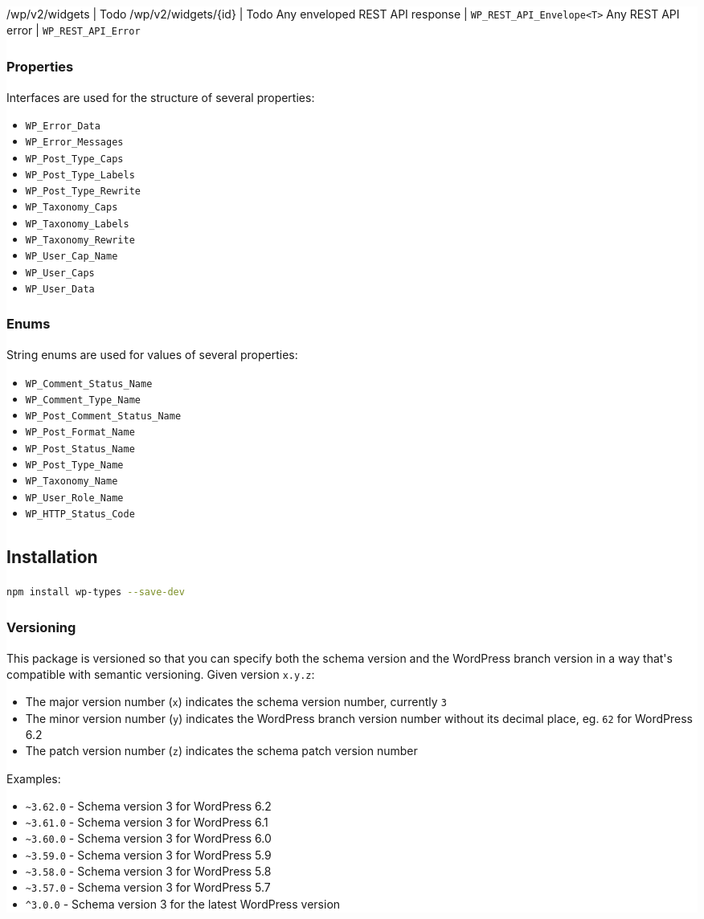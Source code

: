 /wp/v2/widgets                                          | Todo
/wp/v2/widgets/{id}                                     | Todo
Any enveloped REST API response                         | `WP_REST_API_Envelope<T>`
Any REST API error                                      | `WP_REST_API_Error`

### Properties

Interfaces are used for the structure of several properties:

* `WP_Error_Data`
* `WP_Error_Messages`
* `WP_Post_Type_Caps`
* `WP_Post_Type_Labels`
* `WP_Post_Type_Rewrite`
* `WP_Taxonomy_Caps`
* `WP_Taxonomy_Labels`
* `WP_Taxonomy_Rewrite`
* `WP_User_Cap_Name`
* `WP_User_Caps`
* `WP_User_Data`

### Enums

String enums are used for values of several properties:

* `WP_Comment_Status_Name`
* `WP_Comment_Type_Name`
* `WP_Post_Comment_Status_Name`
* `WP_Post_Format_Name`
* `WP_Post_Status_Name`
* `WP_Post_Type_Name`
* `WP_Taxonomy_Name`
* `WP_User_Role_Name`
* `WP_HTTP_Status_Code`

## Installation

```sh
npm install wp-types --save-dev
```

### Versioning

This package is versioned so that you can specify both the schema version and the WordPress branch version in a way that's compatible with semantic versioning. Given version `x.y.z`:

* The major version number (`x`) indicates the schema version number, currently `3`
* The minor version number (`y`) indicates the WordPress branch version number without its decimal place, eg. `62` for WordPress 6.2
* The patch version number (`z`) indicates the schema patch version number

Examples:

* `~3.62.0` - Schema version 3 for WordPress 6.2
* `~3.61.0` - Schema version 3 for WordPress 6.1
* `~3.60.0` - Schema version 3 for WordPress 6.0
* `~3.59.0` - Schema version 3 for WordPress 5.9
* `~3.58.0` - Schema version 3 for WordPress 5.8
* `~3.57.0` - Schema version 3 for WordPress 5.7
* `^3.0.0` - Schema version 3 for the latest WordPress version
